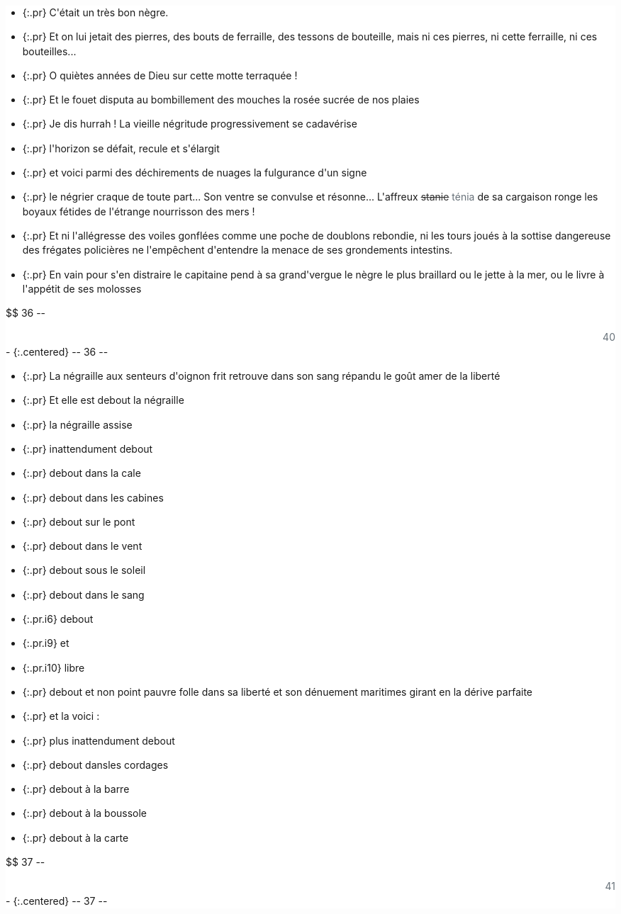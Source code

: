 - {:.pr} C'était un très bon nègre.

- {:.pr} Et on lui jetait des pierres, des bouts de ferraille, des tessons de bouteille, mais ni ces pierres, ni cette ferraille, ni ces bouteilles...
- {:.pr} O quiètes années de Dieu sur cette motte terraquée !

- {:.pr} Et le fouet disputa au bombillement des mouches la rosée sucrée de nos plaies

- {:.pr} Je dis hurrah ! La vieille négritude progressivement se cadavérise 
- {:.pr} l'horizon se défait, recule et s'élargit 
- {:.pr} et voici parmi des déchirements de nuages la fulgurance d'un signe 
- {:.pr} le négrier craque de toute part... Son ventre se convulse et résonne... L'affreux <del style='color:#303030'>stanie</del><add style='color:#677179'> ténia </add>de sa cargaison ronge les boyaux fétides de l'étrange nourrisson des mers ! 

- {:.pr} Et ni l'allégresse des voiles gonflées comme une poche de doublons rebondie, ni les tours joués à la sottise dangereuse des frégates policières ne l'empêchent d'entendre la menace de ses grondements intestins. 

- {:.pr} En vain pour s'en distraire le capitaine pend à sa grand'vergue le nègre le plus braillard ou le jette à la mer, ou le livre à l'appétit de ses molosses 

$$ 36 --
<div align="right" style='color:#677179'> 40</div> 
- {:.centered} -- 36 --

- {:.pr} La négraille aux senteurs d'oignon frit retrouve dans son sang répandu le goût amer de la liberté

- {:.pr} Et elle est debout la négraille

- {:.pr} la négraille assise
- {:.pr} inattendument debout
- {:.pr} debout dans la cale
- {:.pr} debout dans les cabines
- {:.pr} debout sur le pont
- {:.pr} debout dans le vent
- {:.pr} debout sous le soleil
- {:.pr} debout dans le sang
- {:.pr.i6} debout
- {:.pr.i9} et
- {:.pr.i10} libre

- {:.pr} debout et non point pauvre folle dans sa liberté et son dénuement maritimes girant en la dérive parfaite
- {:.pr} et la voici :
- {:.pr} plus inattendument debout
- {:.pr} debout dansles cordages
- {:.pr} debout à la barre
- {:.pr} debout à la boussole
- {:.pr} debout à la carte

$$ 37 --
<div align="right" style='color:#677179'> 41</div> 
- {:.centered} -- 37 --

